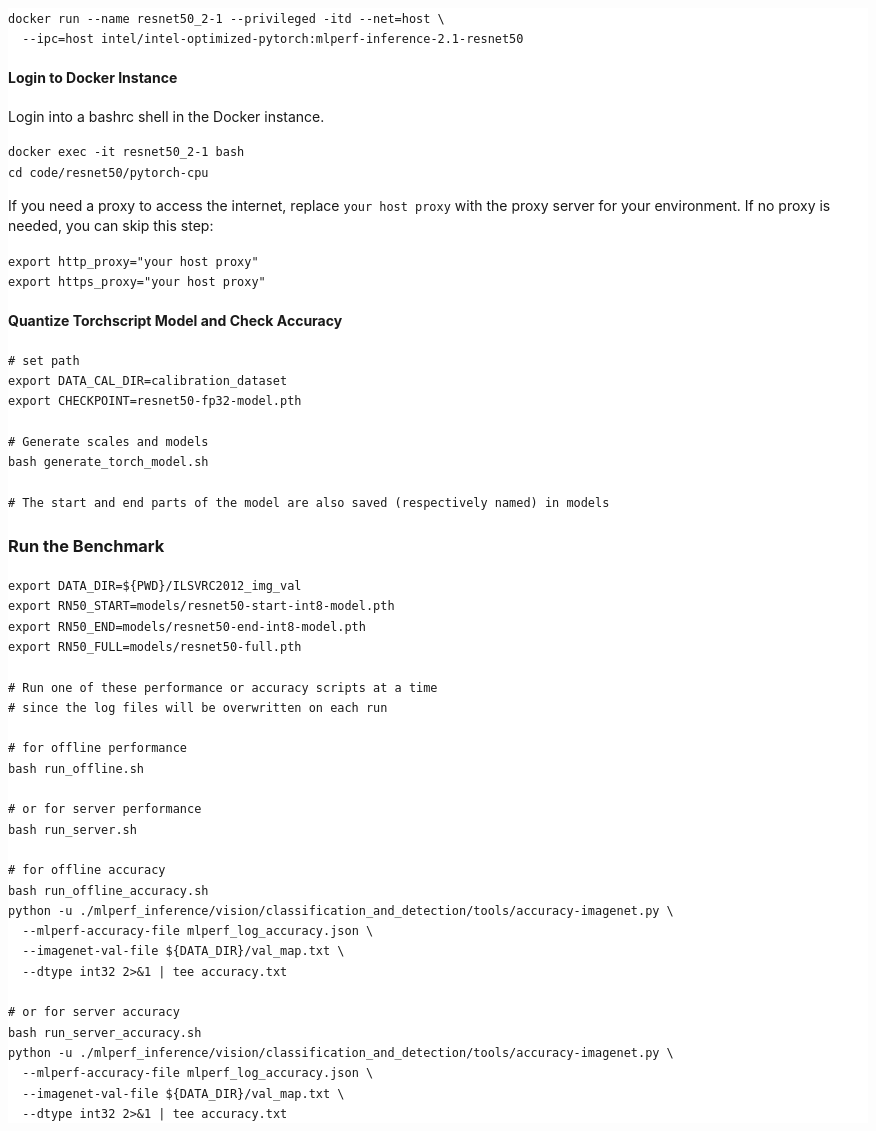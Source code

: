 ```
docker run --name resnet50_2-1 --privileged -itd --net=host \
  --ipc=host intel/intel-optimized-pytorch:mlperf-inference-2.1-resnet50
```

#### Login to Docker Instance
Login into a bashrc shell in the Docker instance.

```
docker exec -it resnet50_2-1 bash
cd code/resnet50/pytorch-cpu
```

If you need a proxy to access the internet, replace ``your host proxy`` with
the proxy server for your environment. If no proxy is needed, you can skip this step:
```
export http_proxy="your host proxy"
export https_proxy="your host proxy"
```

#### Quantize Torchscript Model and Check Accuracy

```
# set path
export DATA_CAL_DIR=calibration_dataset
export CHECKPOINT=resnet50-fp32-model.pth

# Generate scales and models
bash generate_torch_model.sh

# The start and end parts of the model are also saved (respectively named) in models
```

### Run the Benchmark

```
export DATA_DIR=${PWD}/ILSVRC2012_img_val
export RN50_START=models/resnet50-start-int8-model.pth
export RN50_END=models/resnet50-end-int8-model.pth
export RN50_FULL=models/resnet50-full.pth

# Run one of these performance or accuracy scripts at a time
# since the log files will be overwritten on each run

# for offline performance
bash run_offline.sh

# or for server performance
bash run_server.sh

# for offline accuracy
bash run_offline_accuracy.sh
python -u ./mlperf_inference/vision/classification_and_detection/tools/accuracy-imagenet.py \
  --mlperf-accuracy-file mlperf_log_accuracy.json \
  --imagenet-val-file ${DATA_DIR}/val_map.txt \
  --dtype int32 2>&1 | tee accuracy.txt

# or for server accuracy
bash run_server_accuracy.sh
python -u ./mlperf_inference/vision/classification_and_detection/tools/accuracy-imagenet.py \
  --mlperf-accuracy-file mlperf_log_accuracy.json \
  --imagenet-val-file ${DATA_DIR}/val_map.txt \
  --dtype int32 2>&1 | tee accuracy.txt
```
